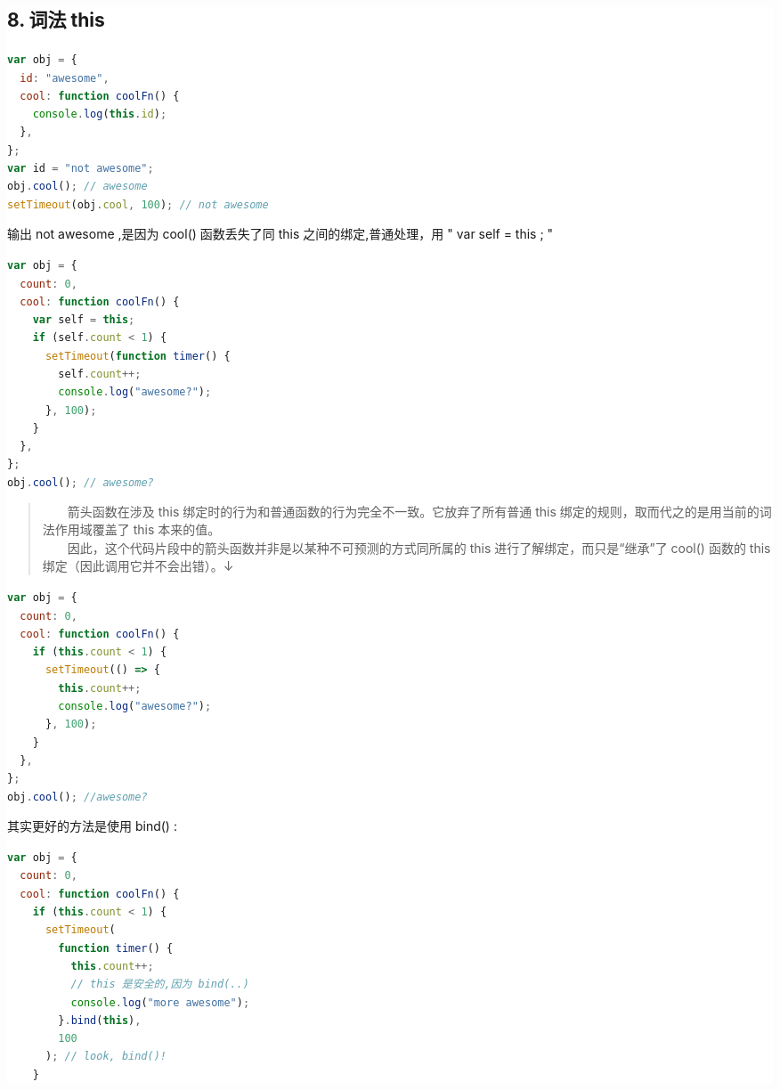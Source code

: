 ## 8. 词法 this

```javascript
var obj = {
  id: "awesome",
  cool: function coolFn() {
    console.log(this.id);
  },
};
var id = "not awesome";
obj.cool(); // awesome
setTimeout(obj.cool, 100); // not awesome
```

输出 not awesome ,是因为 cool() 函数丢失了同 this 之间的绑定,普通处理，用 " var self = this ; "

```javascript
var obj = {
  count: 0,
  cool: function coolFn() {
    var self = this;
    if (self.count < 1) {
      setTimeout(function timer() {
        self.count++;
        console.log("awesome?");
      }, 100);
    }
  },
};
obj.cool(); // awesome?
```

> &emsp;&emsp;箭头函数在涉及 this 绑定时的行为和普通函数的行为完全不一致。它放弃了所有普通 this 绑定的规则，取而代之的是用当前的词法作用域覆盖了 this 本来的值。  
> &emsp;&emsp;因此，这个代码片段中的箭头函数并非是以某种不可预测的方式同所属的 this 进行了解绑定，而只是“继承”了 cool() 函数的 this 绑定（因此调用它并不会出错）。↓

```javascript
var obj = {
  count: 0,
  cool: function coolFn() {
    if (this.count < 1) {
      setTimeout(() => {
        this.count++;
        console.log("awesome?");
      }, 100);
    }
  },
};
obj.cool(); //awesome?
```

其实更好的方法是使用 bind() :

```javascript
var obj = {
  count: 0,
  cool: function coolFn() {
    if (this.count < 1) {
      setTimeout(
        function timer() {
          this.count++;
          // this 是安全的,因为 bind(..)
          console.log("more awesome");
        }.bind(this),
        100
      ); // look, bind()!
    }
```
